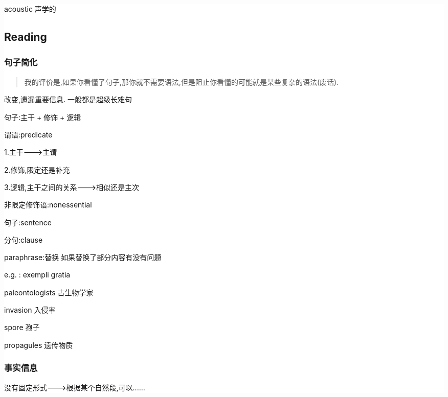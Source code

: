 acoustic 声学的































## Reading

### 句子简化

> ​	我的评价是,如果你看懂了句子,那你就不需要语法,但是阻止你看懂的可能就是某些复杂的语法(废话).

改变,遗漏重要信息.	一般都是超级长难句

句子:主干 + 修饰 + 逻辑

谓语:predicate

1.主干--->主谓

2.修饰,限定还是补充

3.逻辑,主干之间的关系--->相似还是主次

非限定修饰语:nonessential

句子:sentence

分句:clause

paraphrase:替换	如果替换了部分内容有没有问题

e.g. : exempli gratia

paleontologists 古生物学家

invasion 入侵率

spore 孢子

propagules 遗传物质

### 事实信息

没有固定形式--->根据某个自然段,可以......
